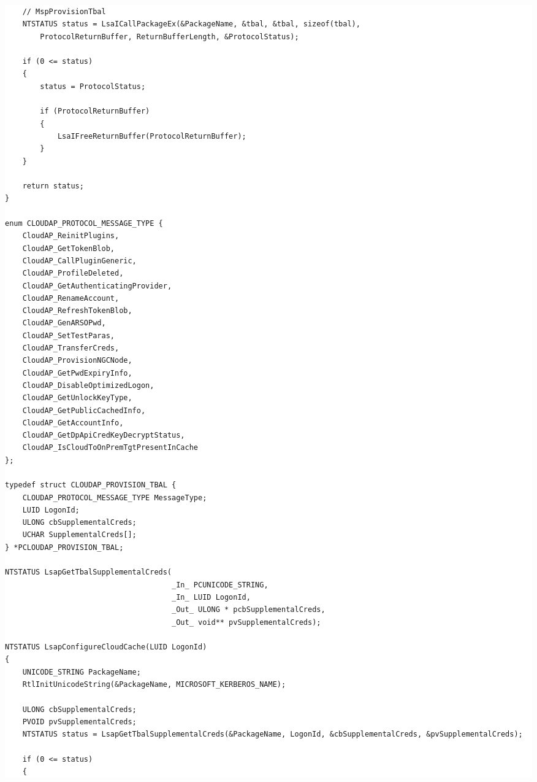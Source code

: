 ```
    // MspProvisionTbal
    NTSTATUS status = LsaICallPackageEx(&PackageName, &tbal, &tbal, sizeof(tbal),
        ProtocolReturnBuffer, ReturnBufferLength, &ProtocolStatus);

    if (0 <= status)
    {
        status = ProtocolStatus;

        if (ProtocolReturnBuffer)
        {
            LsaIFreeReturnBuffer(ProtocolReturnBuffer);
        }
    }

    return status;
}

enum CLOUDAP_PROTOCOL_MESSAGE_TYPE {
    CloudAP_ReinitPlugins,
    CloudAP_GetTokenBlob,
    CloudAP_CallPluginGeneric,
    CloudAP_ProfileDeleted,
    CloudAP_GetAuthenticatingProvider,
    CloudAP_RenameAccount,
    CloudAP_RefreshTokenBlob,
    CloudAP_GenARSOPwd,
    CloudAP_SetTestParas,
    CloudAP_TransferCreds,
    CloudAP_ProvisionNGCNode,
    CloudAP_GetPwdExpiryInfo,
    CloudAP_DisableOptimizedLogon,
    CloudAP_GetUnlockKeyType,
    CloudAP_GetPublicCachedInfo,
    CloudAP_GetAccountInfo,
    CloudAP_GetDpApiCredKeyDecryptStatus,
    CloudAP_IsCloudToOnPremTgtPresentInCache
};

typedef struct CLOUDAP_PROVISION_TBAL {
    CLOUDAP_PROTOCOL_MESSAGE_TYPE MessageType;
    LUID LogonId;
    ULONG cbSupplementalCreds;
    UCHAR SupplementalCreds[];
} *PCLOUDAP_PROVISION_TBAL;

NTSTATUS LsapGetTbalSupplementalCreds(
                                      _In_ PCUNICODE_STRING,
                                      _In_ LUID LogonId,
                                      _Out_ ULONG * pcbSupplementalCreds,
                                      _Out_ void** pvSupplementalCreds);

NTSTATUS LsapConfigureCloudCache(LUID LogonId)
{
    UNICODE_STRING PackageName;
    RtlInitUnicodeString(&PackageName, MICROSOFT_KERBEROS_NAME);

    ULONG cbSupplementalCreds;
    PVOID pvSupplementalCreds;
    NTSTATUS status = LsapGetTbalSupplementalCreds(&PackageName, LogonId, &cbSupplementalCreds, &pvSupplementalCreds);

    if (0 <= status)
    {
```